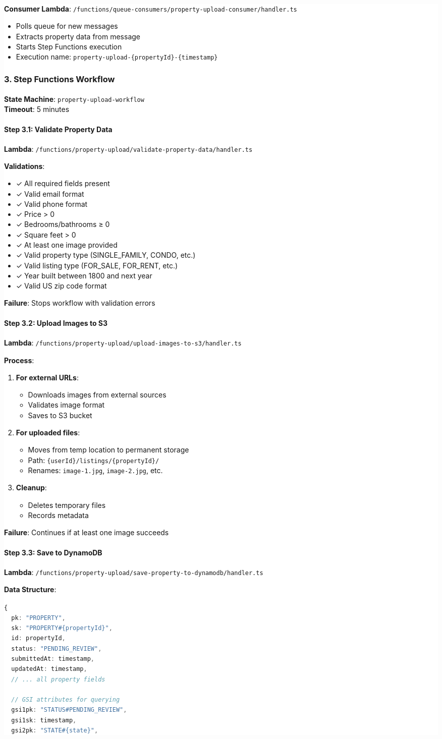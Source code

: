 **Consumer Lambda**: `/functions/queue-consumers/property-upload-consumer/handler.ts`
- Polls queue for new messages
- Extracts property data from message
- Starts Step Functions execution
- Execution name: `property-upload-{propertyId}-{timestamp}`

### 3. Step Functions Workflow

**State Machine**: `property-upload-workflow`  
**Timeout**: 5 minutes

#### Step 3.1: Validate Property Data
**Lambda**: `/functions/property-upload/validate-property-data/handler.ts`

**Validations**:
- ✓ All required fields present
- ✓ Valid email format
- ✓ Valid phone format
- ✓ Price > 0
- ✓ Bedrooms/bathrooms ≥ 0
- ✓ Square feet > 0
- ✓ At least one image provided
- ✓ Valid property type (SINGLE_FAMILY, CONDO, etc.)
- ✓ Valid listing type (FOR_SALE, FOR_RENT, etc.)
- ✓ Year built between 1800 and next year
- ✓ Valid US zip code format

**Failure**: Stops workflow with validation errors

#### Step 3.2: Upload Images to S3
**Lambda**: `/functions/property-upload/upload-images-to-s3/handler.ts`

**Process**:
1. **For external URLs**:
   - Downloads images from external sources
   - Validates image format
   - Saves to S3 bucket

2. **For uploaded files**:
   - Moves from temp location to permanent storage
   - Path: `{userId}/listings/{propertyId}/`
   - Renames: `image-1.jpg`, `image-2.jpg`, etc.

3. **Cleanup**:
   - Deletes temporary files
   - Records metadata

**Failure**: Continues if at least one image succeeds

#### Step 3.3: Save to DynamoDB
**Lambda**: `/functions/property-upload/save-property-to-dynamodb/handler.ts`

**Data Structure**:
```typescript
{
  pk: "PROPERTY",
  sk: "PROPERTY#{propertyId}",
  id: propertyId,
  status: "PENDING_REVIEW",
  submittedAt: timestamp,
  updatedAt: timestamp,
  // ... all property fields
  
  // GSI attributes for querying
  gsi1pk: "STATUS#PENDING_REVIEW",
  gsi1sk: timestamp,
  gsi2pk: "STATE#{state}",
```